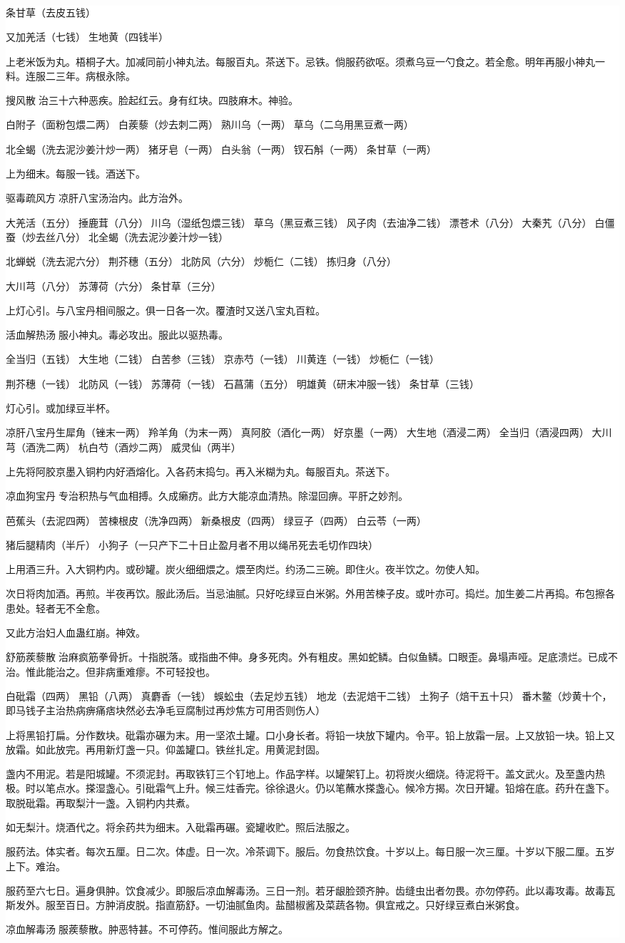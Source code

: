 条甘草（去皮五钱）  

又加羌活（七钱） 生地黄（四钱半）  

上老米饭为丸。梧桐子大。加减同前小神丸法。每服百丸。茶送下。忌铁。倘服药欲呕。须煮乌豆一勺食之。若全愈。明年再服小神丸一料。连服二三年。病根永除。  

搜风散 治三十六种恶疾。脸起红云。身有红块。四肢麻木。神验。  

白附子（面粉包煨二两） 白蒺藜（炒去刺二两） 熟川乌（一两） 草乌（二乌用黑豆煮一两）  

北全蝎（洗去泥沙姜汁炒一两） 猪牙皂（一两） 白头翁（一两） 钗石斛（一两） 条甘草（一两）  

上为细末。每服一钱。酒送下。  

驱毒疏风方 凉肝八宝汤治内。此方治外。  

大羌活（五分） 捶鹿茸（八分） 川乌（湿纸包煨三钱） 草乌（黑豆煮三钱） 风子肉（去油净二钱） 漂苍术（八分） 大秦艽（八分） 白僵蚕（炒去丝八分） 北全蝎（洗去泥沙姜汁炒一钱）  

北蝉蜕（洗去泥六分） 荆芥穗（五分） 北防风（六分） 炒栀仁（二钱） 拣归身（八分）  

大川芎（八分） 苏薄荷（六分） 条甘草（三分）  

上灯心引。与八宝丹相间服之。俱一日各一次。覆渣时又送八宝丸百粒。  

活血解热汤 服小神丸。毒必攻出。服此以驱热毒。  

全当归（五钱） 大生地（二钱） 白苦参（三钱） 京赤芍（一钱） 川黄连（一钱） 炒栀仁（一钱）  

荆芥穗（一钱） 北防风（一钱） 苏薄荷（一钱） 石菖蒲（五分） 明雄黄（研末冲服一钱） 条甘草（三钱）  

灯心引。或加绿豆半杯。  

凉肝八宝丹生犀角（锉末一两） 羚羊角（为末一两） 真阿胶（酒化一两） 好京墨（一两） 大生地（酒浸二两） 全当归（酒浸四两） 大川芎（酒洗二两） 杭白芍（酒炒二两） 威灵仙（两半）  

上先将阿胶京墨入铜杓内好酒熔化。入各药末捣匀。再入米糊为丸。每服百丸。茶送下。  

凉血狗宝丹 专治积热与气血相搏。久成癞疠。此方大能凉血清热。除湿回痹。平肝之妙剂。  

芭蕉头（去泥四两） 苦楝根皮（洗净四两） 新桑根皮（四两） 绿豆子（四两） 白云苓（一两）  

猪后腿精肉（半斤） 小狗子（一只产下二十日止盈月者不用以绳吊死去毛切作四块）  

上用酒三升。入大铜杓内。或砂罐。炭火细细煨之。煨至肉烂。约汤二三碗。即住火。夜半饮之。勿使人知。  

次日将肉加酒。再煎。半夜再饮。服此汤后。当忌油腻。只好吃绿豆白米粥。外用苦楝子皮。或叶亦可。捣烂。加生姜二片再捣。布包擦各患处。轻者无不全愈。  

又此方治妇人血蛊红崩。神效。  

舒筋蒺藜散 治麻疯筋拳骨折。十指脱落。或指曲不伸。身多死肉。外有粗皮。黑如蛇鳞。白似鱼鳞。口眼歪。鼻塌声哑。足底溃烂。已成不治。惟此能治之。但非病重难瘳。不可轻投也。  

白砒霜（四两） 黑铅（八两） 真麝香（一钱） 蜈蚣虫（去足炒五钱） 地龙（去泥焙干二钱） 土狗子（焙干五十只） 番木鳖（炒黄十个，即马钱子主治热病痹痛痞块然必去净毛豆腐制过再炒焦方可用否则伤人）  

上将黑铅打扁。分作数块。砒霜亦碾为末。用一坚浓土罐。口小身长者。将铅一块放下罐内。令平。铅上放霜一层。上又放铅一块。铅上又放霜。如此放完。再用新灯盏一只。仰盖罐口。铁丝扎定。用黄泥封固。  

盏内不用泥。若是阳城罐。不须泥封。再取铁钉三个钉地上。作品字样。以罐架钉上。初将炭火细烧。待泥将干。盖文武火。及至盏内热极。时以笔点水。搽湿盏心。引砒霜气上升。候三炷香完。徐徐退火。仍以笔蘸水搽盏心。候冷方揭。次日开罐。铅熔在底。药升在盏下。取脱砒霜。再取梨汁一盏。入铜杓内共煮。  

如无梨汁。烧酒代之。将余药共为细末。入砒霜再碾。瓷罐收贮。照后法服之。  

服药法。体实者。每次五厘。日二次。体虚。日一次。冷茶调下。服后。勿食热饮食。十岁以上。每日服一次三厘。十岁以下服二厘。五岁上下。难治。  

服药至六七日。遍身俱肿。饮食减少。即服后凉血解毒汤。三日一剂。若牙龈脸颈齐肿。齿缝虫出者勿畏。亦勿停药。此以毒攻毒。故毒瓦斯发外。服至百日。方肿消皮脱。指直筋舒。一切油腻鱼肉。盐醋椒酱及菜蔬各物。俱宜戒之。只好绿豆煮白米粥食。  

凉血解毒汤 服蒺藜散。肿恶特甚。不可停药。惟间服此方解之。  
